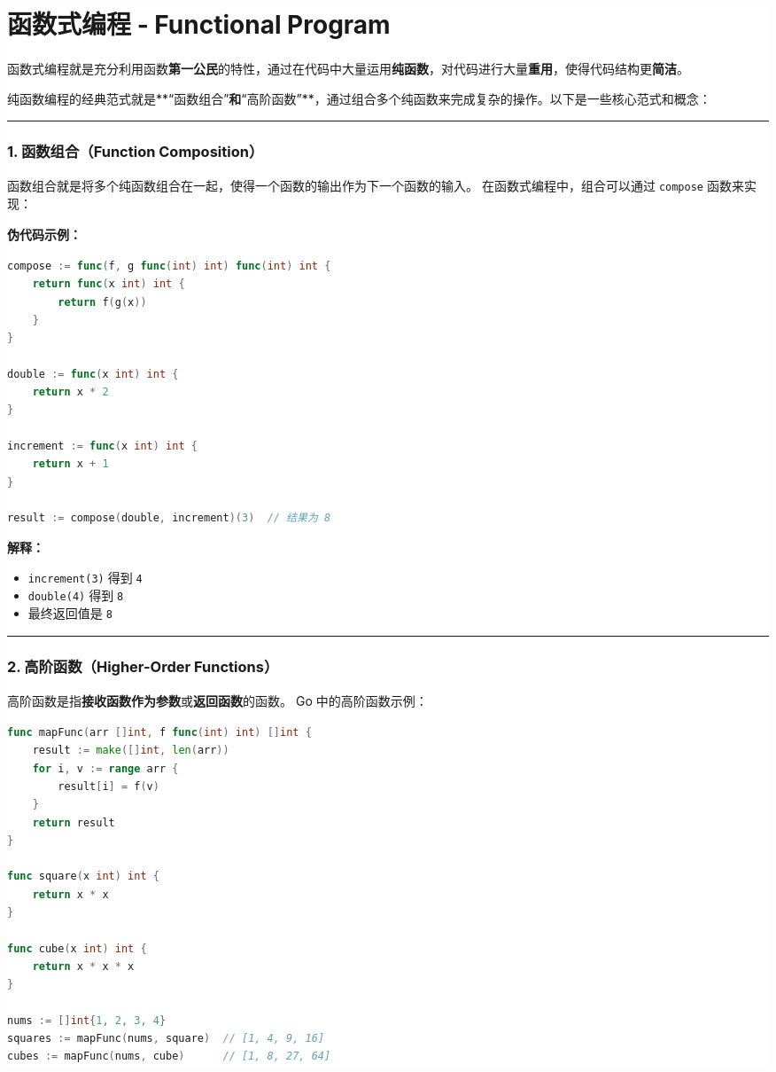 # 函数式编程 - Functional Program

函数式编程就是充分利用函数**第一公民**的特性，通过在代码中大量运用**纯函数**，对代码进行大量**重用**，使得代码结构更**简洁**。

纯函数编程的经典范式就是**“函数组合”**和**“高阶函数”**，通过组合多个纯函数来完成复杂的操作。以下是一些核心范式和概念：

------

### 1. **函数组合（Function Composition）**

函数组合就是将多个纯函数组合在一起，使得一个函数的输出作为下一个函数的输入。
 在函数式编程中，组合可以通过 `compose` 函数来实现：

**伪代码示例：**

```go
compose := func(f, g func(int) int) func(int) int {
    return func(x int) int {
        return f(g(x))
    }
}

double := func(x int) int {
    return x * 2
}

increment := func(x int) int {
    return x + 1
}

result := compose(double, increment)(3)  // 结果为 8
```

**解释：**

- `increment(3)` 得到 `4`
- `double(4)` 得到 `8`
- 最终返回值是 `8`

------

### 2. **高阶函数（Higher-Order Functions）**

高阶函数是指**接收函数作为参数**或**返回函数**的函数。
 Go 中的高阶函数示例：

```go
func mapFunc(arr []int, f func(int) int) []int {
    result := make([]int, len(arr))
    for i, v := range arr {
        result[i] = f(v)
    }
    return result
}

func square(x int) int {
    return x * x
}

func cube(x int) int {
    return x * x * x
}

nums := []int{1, 2, 3, 4}
squares := mapFunc(nums, square)  // [1, 4, 9, 16]
cubes := mapFunc(nums, cube)      // [1, 8, 27, 64]
```